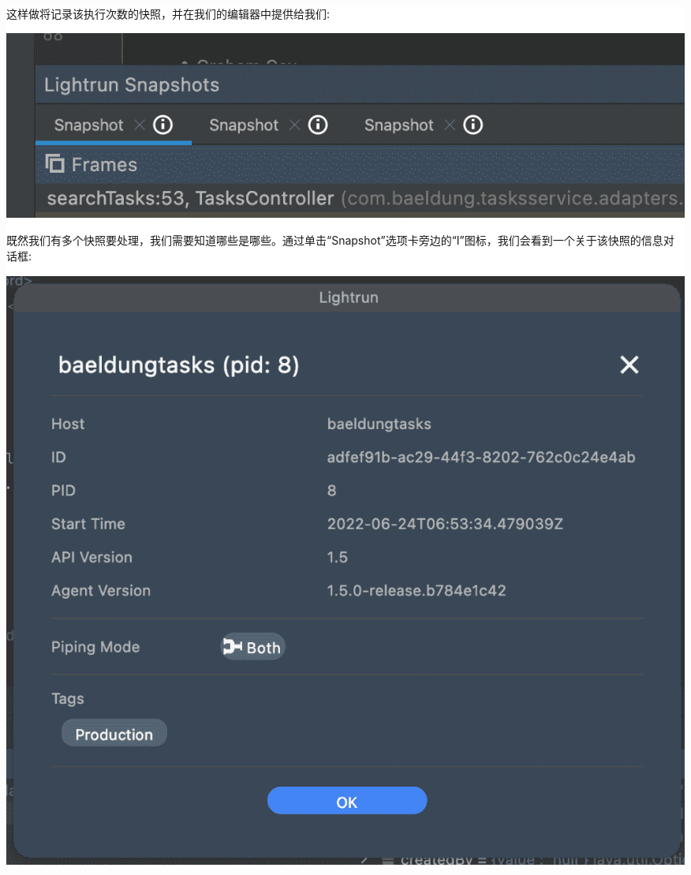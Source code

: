 这样做将记录该执行次数的快照，并在我们的编辑器中提供给我们:

[![](img/01f69b0b19286b752db19c621f6c6102.png)](/web/20220909105024/https://www.baeldung.com/wp-content/uploads/2022/09/view-multiples-snapshots.png)

既然我们有多个快照要处理，我们需要知道哪些是哪些。通过单击“Snapshot”选项卡旁边的“I”图标，我们会看到一个关于该快照的信息对话框:

[![](img/8890dec068c5c08695d084a12498c284.png)](/web/20220909105024/https://www.baeldung.com/wp-content/uploads/2022/09/snapshot-info.png)
